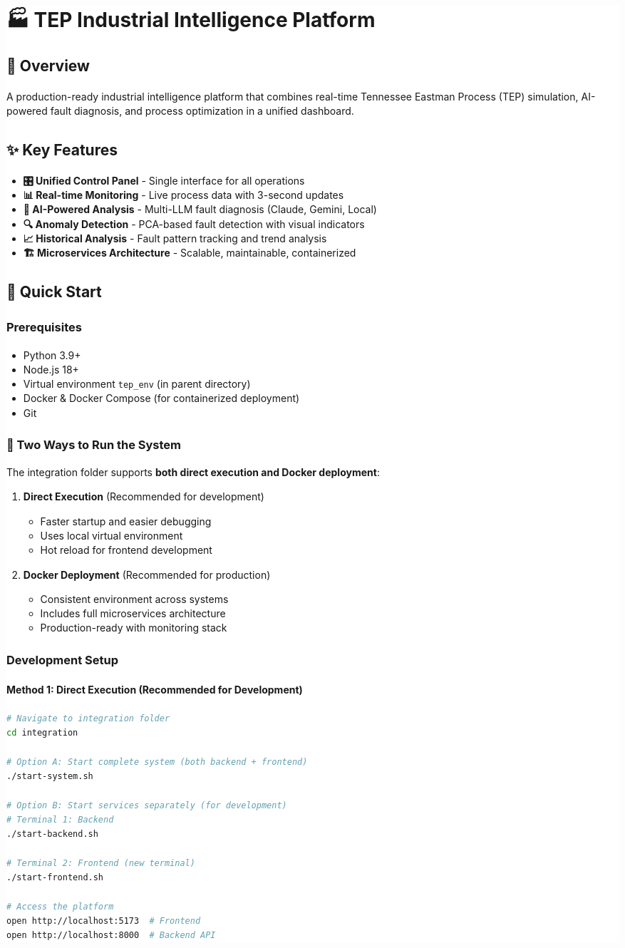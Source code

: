 # 🏭 TEP Industrial Intelligence Platform

## 🎯 **Overview**

A production-ready industrial intelligence platform that combines real-time Tennessee Eastman Process (TEP) simulation, AI-powered fault diagnosis, and process optimization in a unified dashboard.

## ✨ **Key Features**

- **🎛️ Unified Control Panel** - Single interface for all operations
- **📊 Real-time Monitoring** - Live process data with 3-second updates
- **🤖 AI-Powered Analysis** - Multi-LLM fault diagnosis (Claude, Gemini, Local)
- **🔍 Anomaly Detection** - PCA-based fault detection with visual indicators
- **📈 Historical Analysis** - Fault pattern tracking and trend analysis
- **🏗️ Microservices Architecture** - Scalable, maintainable, containerized

## 🚀 **Quick Start**

### **Prerequisites**
- Python 3.9+
- Node.js 18+
- Virtual environment `tep_env` (in parent directory)
- Docker & Docker Compose (for containerized deployment)
- Git

### **🎯 Two Ways to Run the System**

The integration folder supports **both direct execution and Docker deployment**:

1. **Direct Execution** (Recommended for development)
   - Faster startup and easier debugging
   - Uses local virtual environment
   - Hot reload for frontend development

2. **Docker Deployment** (Recommended for production)
   - Consistent environment across systems
   - Includes full microservices architecture
   - Production-ready with monitoring stack

### **Development Setup**

#### **Method 1: Direct Execution (Recommended for Development)**
```bash
# Navigate to integration folder
cd integration

# Option A: Start complete system (both backend + frontend)
./start-system.sh

# Option B: Start services separately (for development)
# Terminal 1: Backend
./start-backend.sh

# Terminal 2: Frontend (new terminal)
./start-frontend.sh

# Access the platform
open http://localhost:5173  # Frontend
open http://localhost:8000  # Backend API
```
